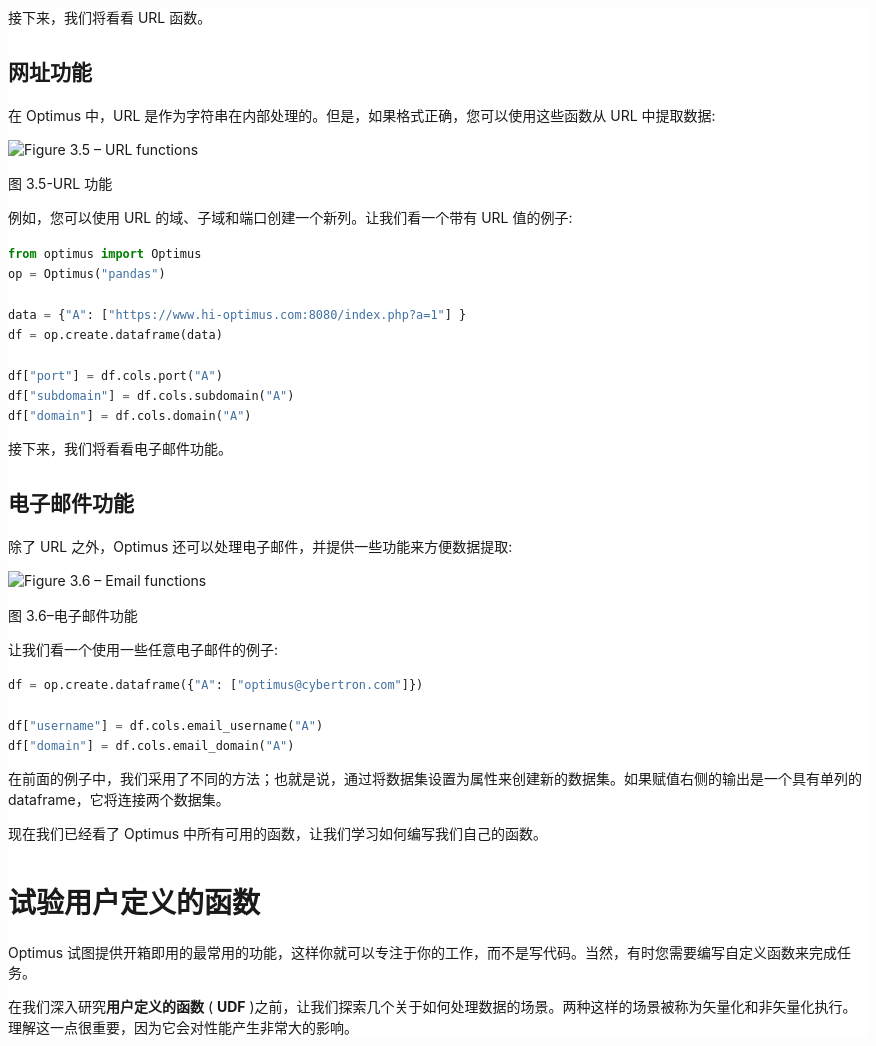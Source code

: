 接下来，我们将看看 URL 函数。

## 网址功能

在 Optimus 中，URL 是作为字符串在内部处理的。但是，如果格式正确，您可以使用这些函数从 URL 中提取数据:

![Figure 3.5 – URL functions
](img/B17166_03_005.jpg)

图 3.5-URL 功能

例如，您可以使用 URL 的域、子域和端口创建一个新列。让我们看一个带有 URL 值的例子:

```py
from optimus import Optimus
op = Optimus("pandas") 

data = {"A": ["https://www.hi-optimus.com:8080/index.php?a=1"] }  
df = op.create.dataframe(data)

df["port"] = df.cols.port("A")
df["subdomain"] = df.cols.subdomain("A")
df["domain"] = df.cols.domain("A")
```

接下来，我们将看看电子邮件功能。

## 电子邮件功能

除了 URL 之外，Optimus 还可以处理电子邮件，并提供一些功能来方便数据提取:

![Figure 3.6 – Email functions
](img/B17166_03_006.jpg)

图 3.6–电子邮件功能

让我们看一个使用一些任意电子邮件的例子:

```py
df = op.create.dataframe({"A": ["optimus@cybertron.com"]})

df["username"] = df.cols.email_username("A")
df["domain"] = df.cols.email_domain("A")
```

在前面的例子中，我们采用了不同的方法；也就是说，通过将数据集设置为属性来创建新的数据集。如果赋值右侧的输出是一个具有单列的 dataframe，它将连接两个数据集。

现在我们已经看了 Optimus 中所有可用的函数，让我们学习如何编写我们自己的函数。

# 试验用户定义的函数

Optimus 试图提供开箱即用的最常用的功能，这样你就可以专注于你的工作，而不是写代码。当然，有时您需要编写自定义函数来完成任务。

在我们深入研究**用户定义的函数** ( **UDF** )之前，让我们探索几个关于如何处理数据的场景。两种这样的场景被称为矢量化和非矢量化执行。理解这一点很重要，因为它会对性能产生非常大的影响。
